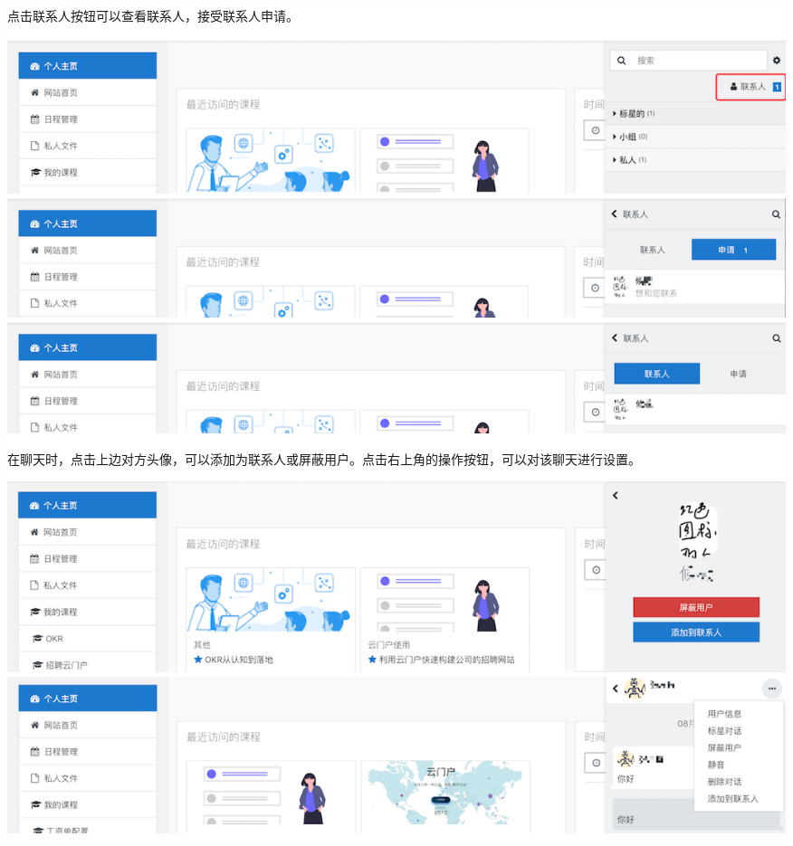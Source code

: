 点击联系人按钮可以查看联系人，接受联系人申请。

![](./images/ilearning/js-1.13.png)
![](./images/ilearning/js-1.14.png)
![](./images/ilearning/js-1.15.png)


在聊天时，点击上边对方头像，可以添加为联系人或屏蔽用户。点击右上角的操作按钮，可以对该聊天进行设置。

![](./images/ilearning/js-1.11.png)
![](./images/ilearning/js-1.12.png)
